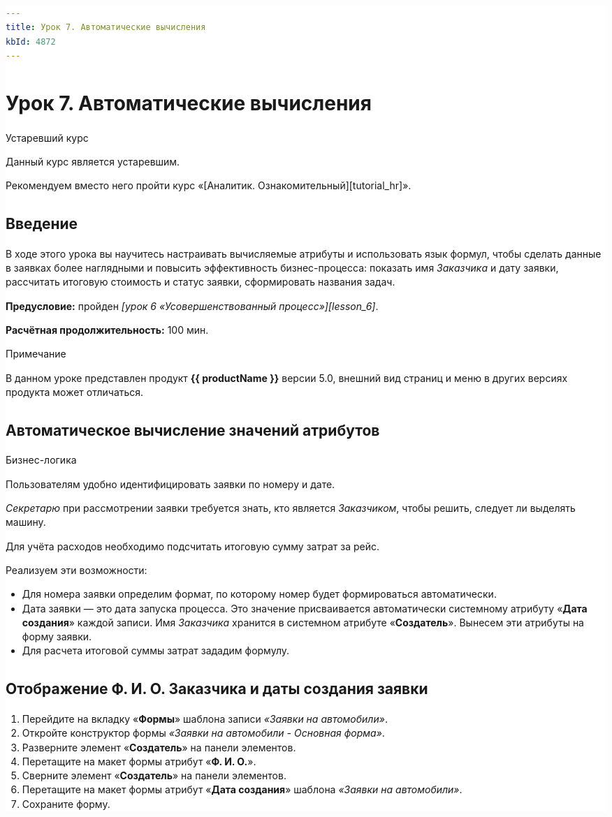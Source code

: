 ```yaml
---
title: Урок 7. Автоматические вычисления
kbId: 4872
---
```


# Урок 7. Автоматические вычисления

Устаревший курс

Данный курс является устаревшим.

Рекомендуем вместо него пройти курс «[Аналитик. Ознакомительный][tutorial_hr]».

## Введение

В ходе этого урока вы научитесь настраивать вычисляемые атрибуты и использовать язык формул, чтобы сделать данные в заявках более наглядными и повысить эффективность бизнес-процесса: показать имя *Заказчика* и дату заявки, рассчитать итоговую стоимость и статус заявки, сформировать названия задач.

**Предусловие:** пройден *[урок 6 «Усовершенствованный процесс»][lesson_6]*.

**Расчётная продолжительность:** 100 мин.

Примечание

В данном уроке представлен продукт **{{ productName }}** версии 5.0, внешний вид страниц и меню в других версиях продукта может отличаться.

## Автоматическое вычисление значений атрибутов

Бизнес-логика

Пользователям удобно идентифицировать заявки по номеру и дате.

*Секретарю* при рассмотрении заявки требуется знать, кто является *Заказчиком*, чтобы решить, следует ли выделять машину.

Для учёта расходов необходимо подсчитать итоговую сумму затрат за рейс.

Реализуем эти возможности:

- Для номера заявки определим формат, по которому номер будет формироваться автоматически.
- Дата заявки — это дата запуска процесса. Это значение присваивается автоматически системному атрибуту «**Дата создания**» каждой записи. Имя *Заказчика* хранится в системном атрибуте «**Создатель**». Вынесем эти атрибуты на форму заявки.
- Для расчета итоговой суммы затрат зададим формулу.

## Отображение Ф. И. О. Заказчика и даты создания заявки

1. Перейдите на вкладку «**Формы**» шаблона записи *«Заявки на автомобили»*.
2. Откройте конструктор формы *«Заявки на автомобили - Основная форма»*.
3. Разверните элемент «**Создатель**» на панели элементов.
4. Перетащите на макет формы атрибут «**Ф. И. О.**».
5. Сверните элемент «**Создатель**» на панели элементов.
6. Перетащите на макет формы атрибут «**Дата создания**» шаблона *«Заявки на автомобили»*.
7. Сохраните форму.
